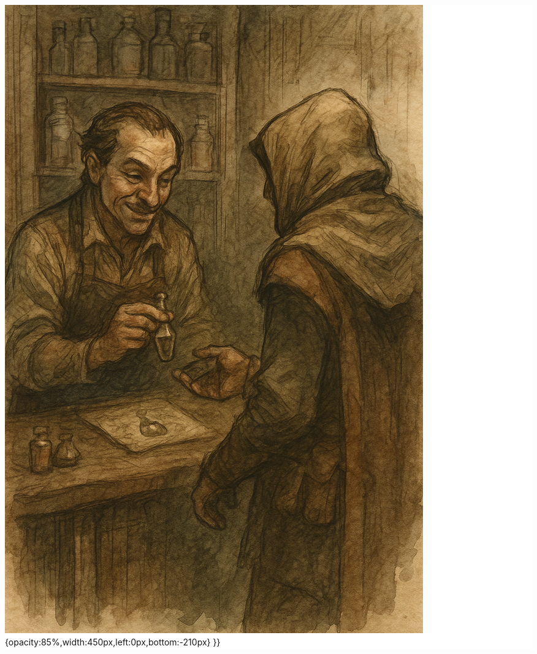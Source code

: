   ![](https://raw.githubusercontent.com/IP-DND-Resources/Poisons-Expanded/refs/heads/main/img/Illegal%20Goods.png){opacity:85%,width:450px,left:0px,bottom:-210px}
}}
